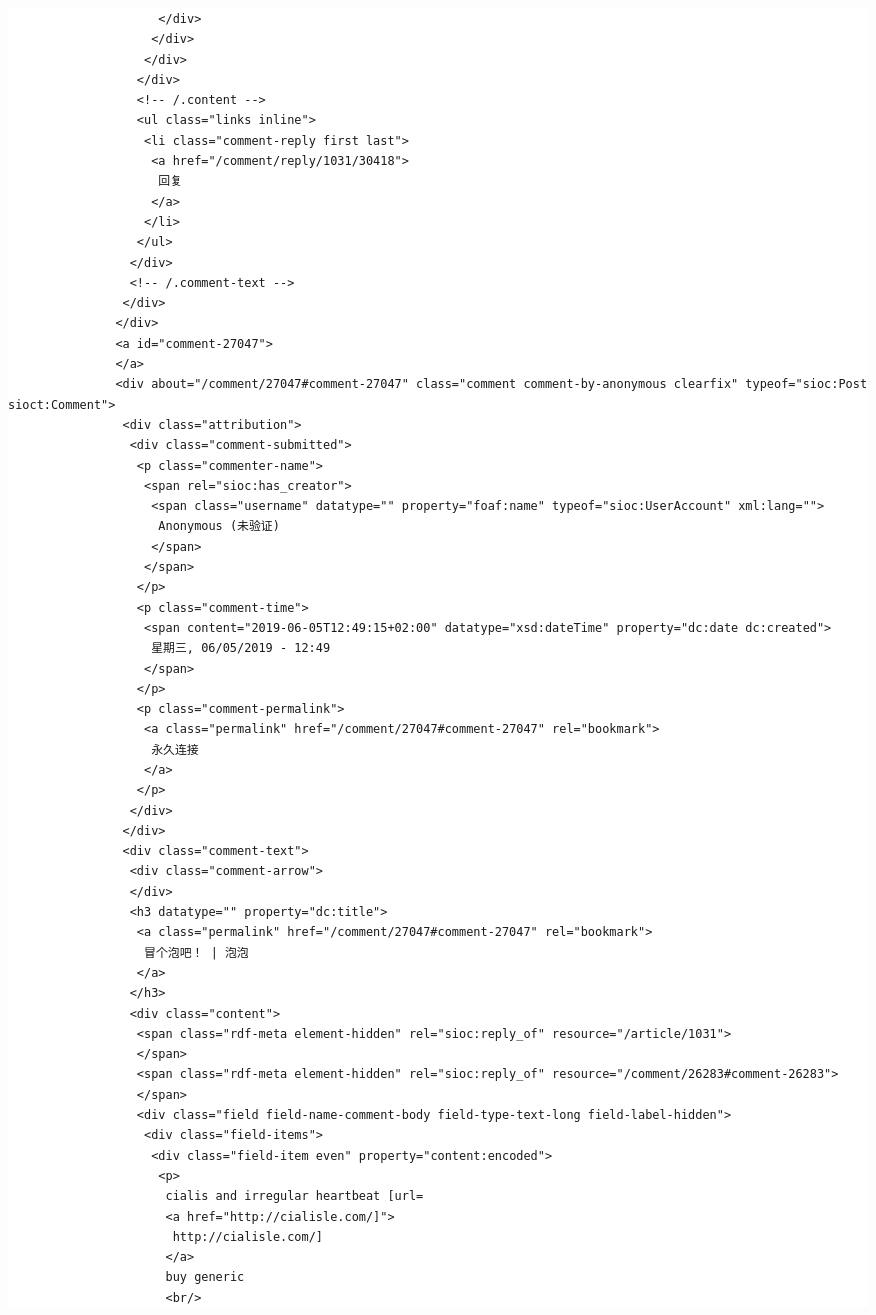                          </div>
                        </div>
                       </div>
                      </div>
                      <!-- /.content -->
                      <ul class="links inline">
                       <li class="comment-reply first last">
                        <a href="/comment/reply/1031/30418">
                         回复
                        </a>
                       </li>
                      </ul>
                     </div>
                     <!-- /.comment-text -->
                    </div>
                   </div>
                   <a id="comment-27047">
                   </a>
                   <div about="/comment/27047#comment-27047" class="comment comment-by-anonymous clearfix" typeof="sioc:Post sioct:Comment">
                    <div class="attribution">
                     <div class="comment-submitted">
                      <p class="commenter-name">
                       <span rel="sioc:has_creator">
                        <span class="username" datatype="" property="foaf:name" typeof="sioc:UserAccount" xml:lang="">
                         Anonymous (未验证)
                        </span>
                       </span>
                      </p>
                      <p class="comment-time">
                       <span content="2019-06-05T12:49:15+02:00" datatype="xsd:dateTime" property="dc:date dc:created">
                        星期三, 06/05/2019 - 12:49
                       </span>
                      </p>
                      <p class="comment-permalink">
                       <a class="permalink" href="/comment/27047#comment-27047" rel="bookmark">
                        永久连接
                       </a>
                      </p>
                     </div>
                    </div>
                    <div class="comment-text">
                     <div class="comment-arrow">
                     </div>
                     <h3 datatype="" property="dc:title">
                      <a class="permalink" href="/comment/27047#comment-27047" rel="bookmark">
                       冒个泡吧！ | 泡泡
                      </a>
                     </h3>
                     <div class="content">
                      <span class="rdf-meta element-hidden" rel="sioc:reply_of" resource="/article/1031">
                      </span>
                      <span class="rdf-meta element-hidden" rel="sioc:reply_of" resource="/comment/26283#comment-26283">
                      </span>
                      <div class="field field-name-comment-body field-type-text-long field-label-hidden">
                       <div class="field-items">
                        <div class="field-item even" property="content:encoded">
                         <p>
                          cialis and irregular heartbeat [url=
                          <a href="http://cialisle.com/]">
                           http://cialisle.com/]
                          </a>
                          buy generic
                          <br/>